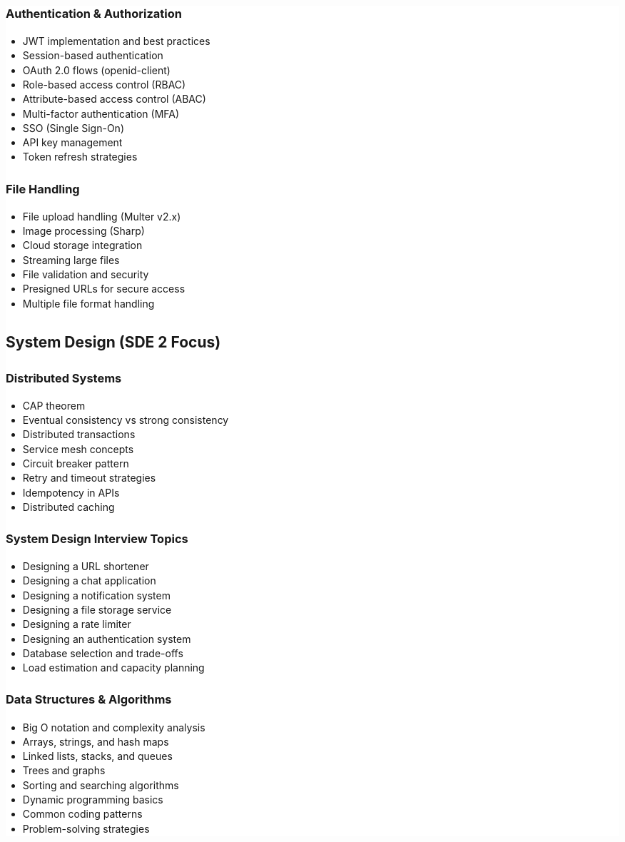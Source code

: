 ### Authentication & Authorization
- JWT implementation and best practices
- Session-based authentication
- OAuth 2.0 flows (openid-client)
- Role-based access control (RBAC)
- Attribute-based access control (ABAC)
- Multi-factor authentication (MFA)
- SSO (Single Sign-On)
- API key management
- Token refresh strategies

### File Handling
- File upload handling (Multer v2.x)
- Image processing (Sharp)
- Cloud storage integration
- Streaming large files
- File validation and security
- Presigned URLs for secure access
- Multiple file format handling

## System Design (SDE 2 Focus)

### Distributed Systems
- CAP theorem
- Eventual consistency vs strong consistency
- Distributed transactions
- Service mesh concepts
- Circuit breaker pattern
- Retry and timeout strategies
- Idempotency in APIs
- Distributed caching

### System Design Interview Topics
- Designing a URL shortener
- Designing a chat application
- Designing a notification system
- Designing a file storage service
- Designing a rate limiter
- Designing an authentication system
- Database selection and trade-offs
- Load estimation and capacity planning

### Data Structures & Algorithms
- Big O notation and complexity analysis
- Arrays, strings, and hash maps
- Linked lists, stacks, and queues
- Trees and graphs
- Sorting and searching algorithms
- Dynamic programming basics
- Common coding patterns
- Problem-solving strategies

